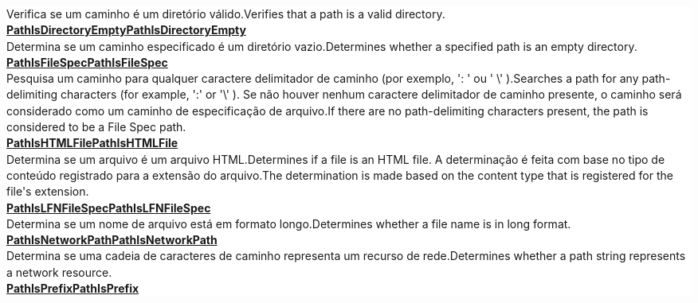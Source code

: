 <td><span data-ttu-id="7891c-165">Verifica se um caminho é um diretório válido.</span><span class="sxs-lookup"><span data-stu-id="7891c-165">Verifies that a path is a valid directory.</span></span><br/></td>
</tr>
<tr class="odd">
<td><span data-ttu-id="7891c-166"><a href="/windows/desktop/api/Shlwapi/nf-shlwapi-pathisdirectoryemptya"><strong>PathIsDirectoryEmpty</strong></a></span><span class="sxs-lookup"><span data-stu-id="7891c-166"><a href="/windows/desktop/api/Shlwapi/nf-shlwapi-pathisdirectoryemptya"><strong>PathIsDirectoryEmpty</strong></a></span></span><br/></td>
<td><span data-ttu-id="7891c-167">Determina se um caminho especificado é um diretório vazio.</span><span class="sxs-lookup"><span data-stu-id="7891c-167">Determines whether a specified path is an empty directory.</span></span><br/></td>
</tr>
<tr class="even">
<td><span data-ttu-id="7891c-168"><a href="/windows/desktop/api/Shlwapi/nf-shlwapi-pathisfilespeca"><strong>PathIsFileSpec</strong></a></span><span class="sxs-lookup"><span data-stu-id="7891c-168"><a href="/windows/desktop/api/Shlwapi/nf-shlwapi-pathisfilespeca"><strong>PathIsFileSpec</strong></a></span></span><br/></td>
<td><span data-ttu-id="7891c-169">Pesquisa um caminho para qualquer caractere delimitador de caminho (por exemplo, ': ' ou ' \' ).</span><span class="sxs-lookup"><span data-stu-id="7891c-169">Searches a path for any path-delimiting characters (for example, ':' or '\' ).</span></span> <span data-ttu-id="7891c-170">Se não houver nenhum caractere delimitador de caminho presente, o caminho será considerado como um caminho de especificação de arquivo.</span><span class="sxs-lookup"><span data-stu-id="7891c-170">If there are no path-delimiting characters present, the path is considered to be a File Spec path.</span></span><br/></td>
</tr>
<tr class="odd">
<td><span data-ttu-id="7891c-171"><a href="/windows/desktop/api/Shlwapi/nf-shlwapi-pathishtmlfilea"><strong>PathIsHTMLFile</strong></a></span><span class="sxs-lookup"><span data-stu-id="7891c-171"><a href="/windows/desktop/api/Shlwapi/nf-shlwapi-pathishtmlfilea"><strong>PathIsHTMLFile</strong></a></span></span><br/></td>
<td><span data-ttu-id="7891c-172">Determina se um arquivo é um arquivo HTML.</span><span class="sxs-lookup"><span data-stu-id="7891c-172">Determines if a file is an HTML file.</span></span> <span data-ttu-id="7891c-173">A determinação é feita com base no tipo de conteúdo registrado para a extensão do arquivo.</span><span class="sxs-lookup"><span data-stu-id="7891c-173">The determination is made based on the content type that is registered for the file's extension.</span></span><br/></td>
</tr>
<tr class="even">
<td><span data-ttu-id="7891c-174"><a href="/windows/desktop/api/Shlwapi/nf-shlwapi-pathislfnfilespeca"><strong>PathIsLFNFileSpec</strong></a></span><span class="sxs-lookup"><span data-stu-id="7891c-174"><a href="/windows/desktop/api/Shlwapi/nf-shlwapi-pathislfnfilespeca"><strong>PathIsLFNFileSpec</strong></a></span></span><br/></td>
<td><span data-ttu-id="7891c-175">Determina se um nome de arquivo está em formato longo.</span><span class="sxs-lookup"><span data-stu-id="7891c-175">Determines whether a file name is in long format.</span></span><br/></td>
</tr>
<tr class="odd">
<td><span data-ttu-id="7891c-176"><a href="/windows/desktop/api/Shlwapi/nf-shlwapi-pathisnetworkpatha"><strong>PathIsNetworkPath</strong></a></span><span class="sxs-lookup"><span data-stu-id="7891c-176"><a href="/windows/desktop/api/Shlwapi/nf-shlwapi-pathisnetworkpatha"><strong>PathIsNetworkPath</strong></a></span></span><br/></td>
<td><span data-ttu-id="7891c-177">Determina se uma cadeia de caracteres de caminho representa um recurso de rede.</span><span class="sxs-lookup"><span data-stu-id="7891c-177">Determines whether a path string represents a network resource.</span></span><br/></td>
</tr>
<tr class="even">
<td><span data-ttu-id="7891c-178"><a href="/windows/desktop/api/Shlwapi/nf-shlwapi-pathisprefixa"><strong>PathIsPrefix</strong></a></span><span class="sxs-lookup"><span data-stu-id="7891c-178"><a href="/windows/desktop/api/Shlwapi/nf-shlwapi-pathisprefixa"><strong>PathIsPrefix</strong></a></span></span><br/></td>